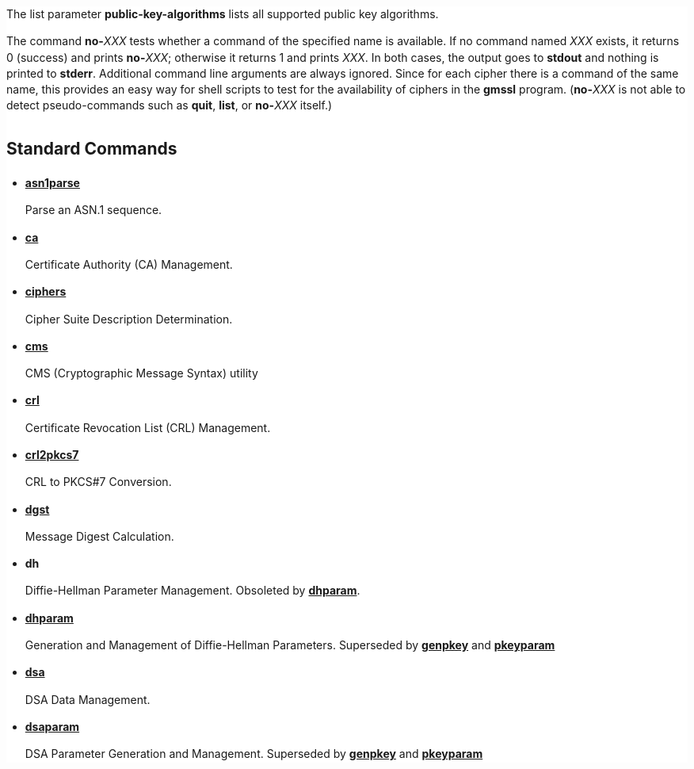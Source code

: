 The list parameter **public-key-algorithms** lists all supported public
key algorithms.

The command **no-**_XXX_ tests whether a command of the
specified name is available.  If no command named _XXX_ exists, it
returns 0 (success) and prints **no-**_XXX_; otherwise it returns 1
and prints _XXX_.  In both cases, the output goes to **stdout** and
nothing is printed to **stderr**.  Additional command line arguments
are always ignored.  Since for each cipher there is a command of the
same name, this provides an easy way for shell scripts to test for the
availability of ciphers in the **gmssl** program.  (**no-**_XXX_ is
not able to detect pseudo-commands such as **quit**,
**list**, or **no-**_XXX_ itself.)

## Standard Commands

- [**asn1parse**](http://man.he.net/man1/asn1parse)

    Parse an ASN.1 sequence.

- [**ca**](http://man.he.net/man1/ca)

    Certificate Authority (CA) Management.

- [**ciphers**](http://man.he.net/man1/ciphers)

    Cipher Suite Description Determination.

- [**cms**](http://man.he.net/man1/cms)

    CMS (Cryptographic Message Syntax) utility

- [**crl**](http://man.he.net/man1/crl)

    Certificate Revocation List (CRL) Management.

- [**crl2pkcs7**](http://man.he.net/man1/crl2pkcs7)

    CRL to PKCS#7 Conversion.

- [**dgst**](http://man.he.net/man1/dgst)

    Message Digest Calculation.

- **dh**

    Diffie-Hellman Parameter Management.
    Obsoleted by [**dhparam**](http://man.he.net/man1/dhparam).

- [**dhparam**](http://man.he.net/man1/dhparam)

    Generation and Management of Diffie-Hellman Parameters. Superseded by
    [**genpkey**](http://man.he.net/man1/genpkey) and [**pkeyparam**](http://man.he.net/man1/pkeyparam)

- [**dsa**](http://man.he.net/man1/dsa)

    DSA Data Management.

- [**dsaparam**](http://man.he.net/man1/dsaparam)

    DSA Parameter Generation and Management. Superseded by
    [**genpkey**](http://man.he.net/man1/genpkey) and [**pkeyparam**](http://man.he.net/man1/pkeyparam)
